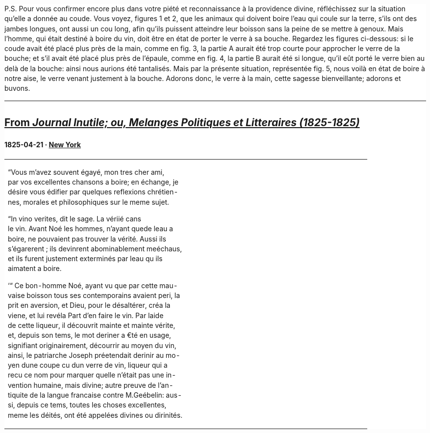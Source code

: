 P.S. Pour vous confirmer encore plus dans votre piété et reconnaissance à la providence divine, réfléchissez sur la situation qu’elle a donnée au coude. Vous voyez, figures 1 et 2, que les animaux qui doivent boire l’eau qui coule sur la terre, s’ils ont des jambes longues, ont aussi un cou long, afin qu’ils puissent atteindre leur boisson sans la peine de se mettre à genoux. Mais l’homme, qui était destiné à boire du vin, doit être en état de porter le verre à sa bouche. Regardez les figures ci-dessous: si le coude avait été placé plus près de la main, comme en fig. 3, la partie A aurait été trop courte pour approcher le verre de la bouche; et s’il avait été placé plus près de l’épaule, comme en fig. 4, la partie B aurait été si longue, qu’il eût porté le verre bien au delà de la bouche: ainsi nous aurions été tantalisés. Mais par la présente situation, représentée fig. 5, nous voilà en état de boire à notre aise, le verre venant justement à la bouche. Adorons donc, le verre à la main, cette sagesse bienveillante; adorons et buvons.
</td></tr></table>

---

## [From _Journal Inutile; ou, Melanges Politiques et Litteraires (1825-1825)_](https://archive.org/details/sim_journal-inutile-ou-melanges-politiques-et-litteraires_1825-04-21_2_22/page/n21/mode/1up?view=theater)

#### 1825-04-21 &middot; [New York](http://dbpedia.org/resource/New_York_City)

<table style="width: 100%;"><tr><td style="width: 50%">

  
  
“Vous m’avez souvent égayé, mon tres cher ami,  
par vos excellentes chansons a boire; en échange, je  
désire vous édifier par quelques reflexions chrétien-  
nes, morales et philosophiques sur le meme sujet.  
  
“In vino verites, dit le sage. La vériié cans  
le vin. Avant Noé les hommes, n’ayant quede leau a  
boire, ne pouvaient pas trouver la vérité. Aussi ils  
s’égarerent ; ils devinrent abominablement meéchaus,  
et ils furent justement exterminés par leau qu ils  
aimatent a boire.  
  
‘“ Ce bon-homme Noé, ayant vu que par cette mau-  
vaise boisson tous ses contemporains avaient peri, la  
prit en aversion, et Dieu, pour le désaltérer, créa la  
viene, et lui revéla Part d’en faire le vin. Par laide  
de cette liqueur, il découvrit mainte et mainte vérite,  
et, depuis son tems, le mot deriner a €té en usage,  
signifiant originairement, décourrir au moyen du vin,  
ainsi, le patriarche Joseph préetendait derinir au mo-  
yen dune coupe cu dun verre de vin, liqueur qui a  
recu ce nom pour marquer quelle n’était pas une in-  
vention humaine, mais divine; autre preuve de l’an-  
tiquite de la langue francaise contre M.Geébelin: aus-  
si, depuis ce tems, toutes les choses excellentes,  
meme les déités, ont été appelées divines ou dirinités.  
  